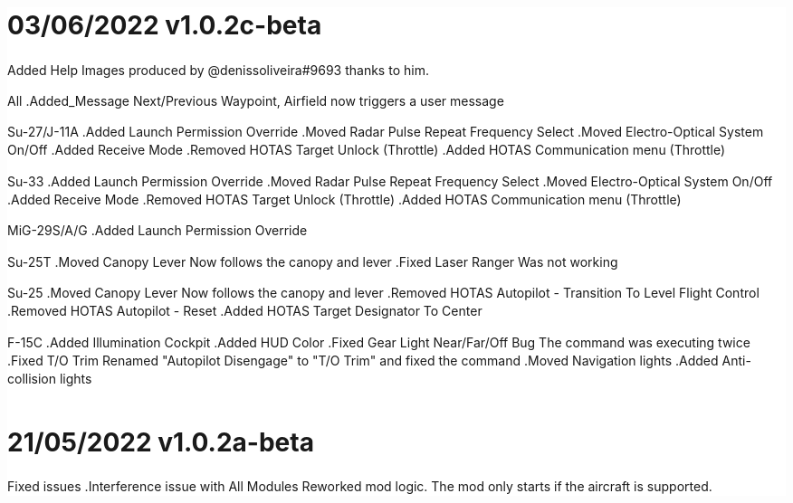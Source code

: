 # 03/06/2022 v1.0.2c-beta

Added Help Images produced by @denissoliveira#9693 thanks to him.

All 
.Added_Message  Next/Previous Waypoint, Airfield now triggers a user message             

Su-27/J-11A
.Added Launch Permission Override
.Moved Radar Pulse Repeat Frequency Select
.Moved Electro-Optical System On/Off
.Added Receive Mode
.Removed HOTAS Target Unlock (Throttle)
.Added HOTAS Communication menu (Throttle)

Su-33
.Added Launch Permission Override
.Moved Radar Pulse Repeat Frequency Select
.Moved Electro-Optical System On/Off
.Added Receive Mode
.Removed HOTAS Target Unlock (Throttle)
.Added HOTAS Communication menu (Throttle)

MiG-29S/A/G
.Added Launch Permission Override

Su-25T
.Moved Canopy Lever 
    Now follows the canopy and lever
.Fixed Laser Ranger
    Was not working    

Su-25
.Moved Canopy Lever 
    Now follows the canopy and lever
.Removed HOTAS Autopilot - Transition To Level Flight Control
.Removed HOTAS Autopilot - Reset
.Added HOTAS Target Designator To Center
 
F-15C
.Added Illumination Cockpit
.Added HUD Color
.Fixed Gear Light Near/Far/Off Bug
       The command was executing twice
.Fixed T/O Trim
        Renamed "Autopilot Disengage" to "T/O Trim" and fixed the command
.Moved Navigation lights
.Added Anti-collision lights
        
# 21/05/2022 v1.0.2a-beta

Fixed issues
.Interference issue with All Modules
    Reworked mod logic. 
    The mod only starts if the aircraft is supported.
